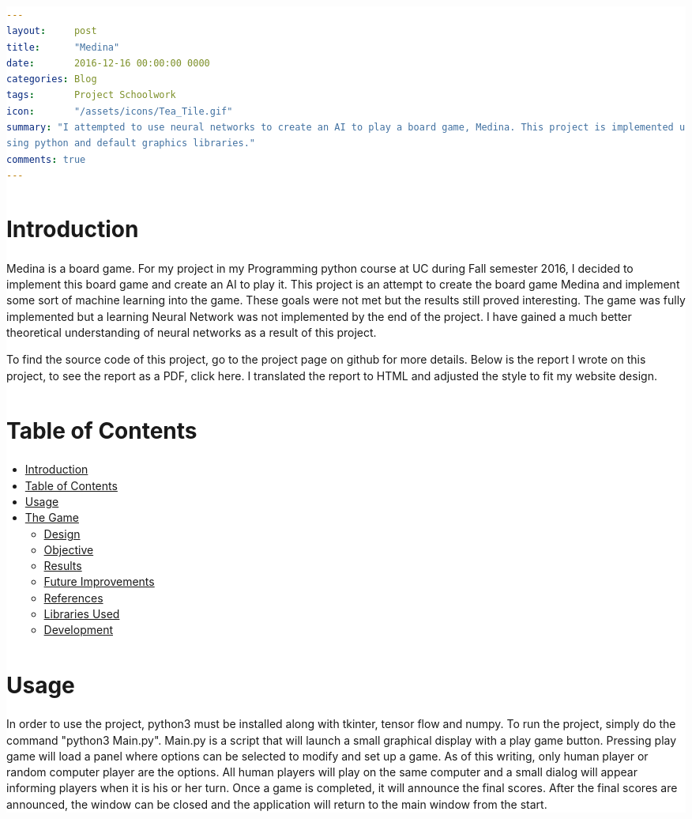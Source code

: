 ```yaml
---
layout:     post
title:      "Medina"
date:       2016-12-16 00:00:00 0000
categories: Blog
tags:       Project Schoolwork
icon:       "/assets/icons/Tea_Tile.gif"
summary: "I attempted to use neural networks to create an AI to play a board game, Medina. This project is implemented using python and default graphics libraries."
comments: true
---
```


# Introduction

Medina is a board game. For my project in my Programming python course at UC during Fall semester 2016, I decided to implement this board game and create an AI to play it. This project is an attempt to create the board game Medina and implement some sort of machine learning into the game. These goals were not met but the results still proved interesting. The game was fully implemented but a learning Neural Network was not implemented by the end of the project. I have gained a much better theoretical understanding of neural networks as a result of this project.

To find the source code of this project, go to the project page on github for more details.
Below is the report I wrote on this project, to see the report as a PDF, click here. I translated the report to HTML and adjusted the style to fit my website design.

# Table of Contents

* [Introduction](#introduction)
* [Table of Contents](#table-of-contents)
* [Usage](#usage)
* [The Game](#the-game)
  * [Design](#design)
  * [Objective](#objective)
  * [Results](#results)
  * [Future Improvements](#future-improvements)
  * [References](#references)
  * [Libraries Used](#libraries-used)
  * [Development](#development)

# Usage

In order to use the project, python3 must be installed along with tkinter, tensor flow and numpy. To run the project, simply do the command "python3 Main.py". Main.py is a script that will launch a small graphical display with a play game button. Pressing play game will load a panel where options can be selected to modify and set up a game. As of this writing, only human player or random computer player are the options. All human players will play on the same computer and a small dialog will appear informing players when it is his or her turn. Once a game is completed, it will announce the final scores. After the final scores are announced, the window can be closed and the application will return to the main window from the start.
